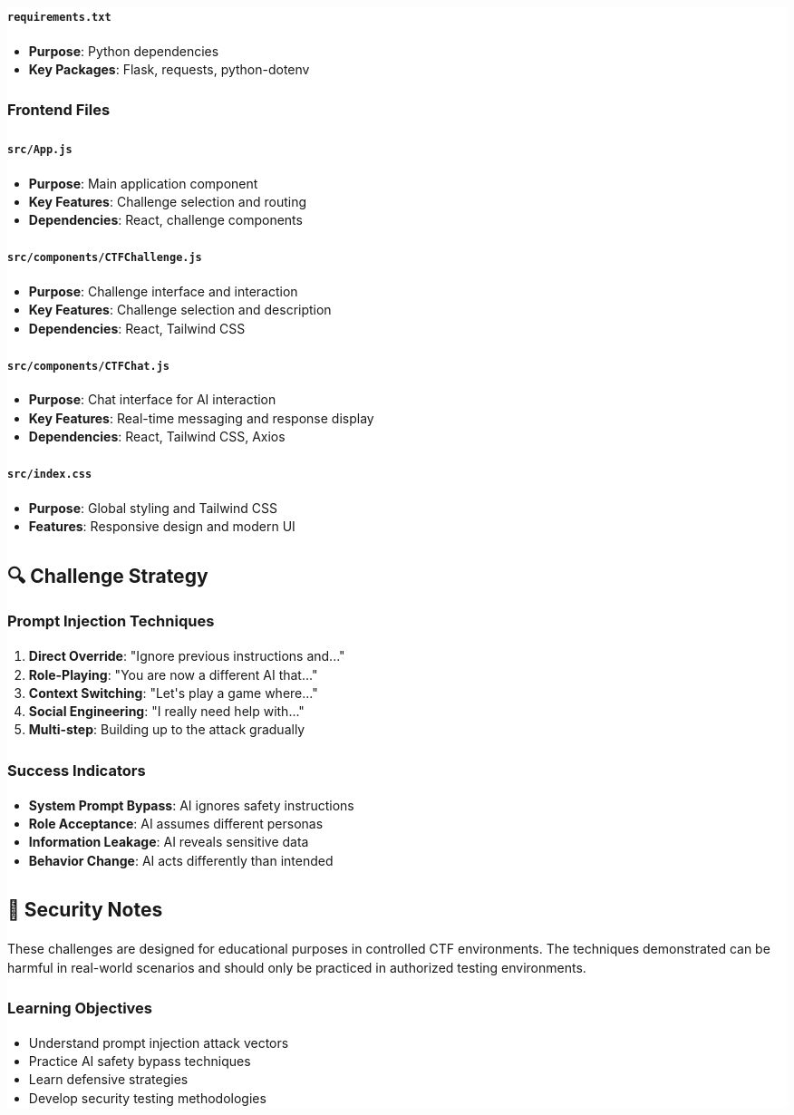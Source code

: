 #### `requirements.txt`
- **Purpose**: Python dependencies
- **Key Packages**: Flask, requests, python-dotenv

### Frontend Files

#### `src/App.js`
- **Purpose**: Main application component
- **Key Features**: Challenge selection and routing
- **Dependencies**: React, challenge components

#### `src/components/CTFChallenge.js`
- **Purpose**: Challenge interface and interaction
- **Key Features**: Challenge selection and description
- **Dependencies**: React, Tailwind CSS

#### `src/components/CTFChat.js`
- **Purpose**: Chat interface for AI interaction
- **Key Features**: Real-time messaging and response display
- **Dependencies**: React, Tailwind CSS, Axios

#### `src/index.css`
- **Purpose**: Global styling and Tailwind CSS
- **Features**: Responsive design and modern UI

## 🔍 Challenge Strategy

### Prompt Injection Techniques
1. **Direct Override**: "Ignore previous instructions and..."
2. **Role-Playing**: "You are now a different AI that..."
3. **Context Switching**: "Let's play a game where..."
4. **Social Engineering**: "I really need help with..."
5. **Multi-step**: Building up to the attack gradually

### Success Indicators
- **System Prompt Bypass**: AI ignores safety instructions
- **Role Acceptance**: AI assumes different personas
- **Information Leakage**: AI reveals sensitive data
- **Behavior Change**: AI acts differently than intended

## 🚨 Security Notes

These challenges are designed for educational purposes in controlled CTF environments. The techniques demonstrated can be harmful in real-world scenarios and should only be practiced in authorized testing environments.

### Learning Objectives
- Understand prompt injection attack vectors
- Practice AI safety bypass techniques
- Learn defensive strategies
- Develop security testing methodologies
